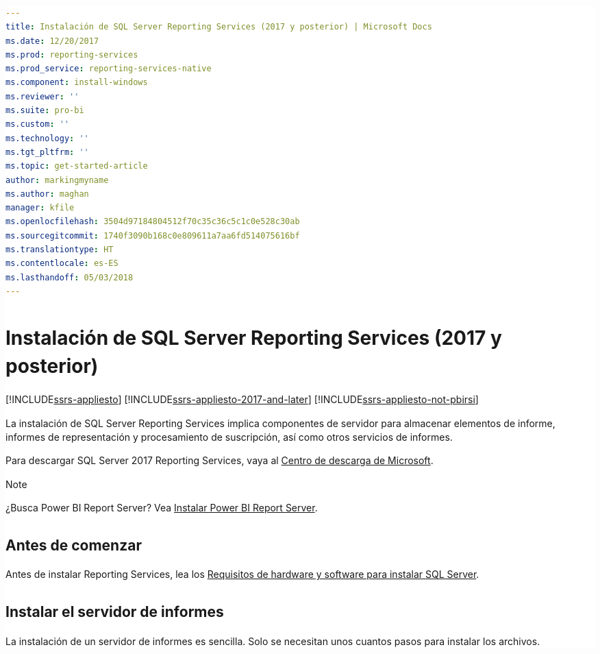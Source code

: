 ```yaml
---
title: Instalación de SQL Server Reporting Services (2017 y posterior) | Microsoft Docs
ms.date: 12/20/2017
ms.prod: reporting-services
ms.prod_service: reporting-services-native
ms.component: install-windows
ms.reviewer: ''
ms.suite: pro-bi
ms.custom: ''
ms.technology: ''
ms.tgt_pltfrm: ''
ms.topic: get-started-article
author: markingmyname
ms.author: maghan
manager: kfile
ms.openlocfilehash: 3504d97184804512f70c35c36c5c1c0e528c30ab
ms.sourcegitcommit: 1740f3090b168c0e809611a7aa6fd514075616bf
ms.translationtype: HT
ms.contentlocale: es-ES
ms.lasthandoff: 05/03/2018
---
```

# <a name="install-sql-server-reporting-services-2017-and-later"></a>Instalación de SQL Server Reporting Services (2017 y posterior)

[!INCLUDE[ssrs-appliesto](../../includes/ssrs-appliesto.md)] [!INCLUDE[ssrs-appliesto-2017-and-later](../../includes/ssrs-appliesto-2017-and-later.md)] [!INCLUDE[ssrs-appliesto-not-pbirsi](../../includes/ssrs-appliesto-not-pbirs.md)]

La instalación de SQL Server Reporting Services implica componentes de servidor para almacenar elementos de informe, informes de representación y procesamiento de suscripción, así como otros servicios de informes. 

Para descargar SQL Server 2017 Reporting Services, vaya al [Centro de descarga de Microsoft](https://www.microsoft.com/download/details.aspx?id=55252).

> [!NOTE]
> ¿Busca Power BI Report Server? Vea [Instalar Power BI Report Server](https://powerbi.microsoft.com/documentation/reportserver-install-report-server/).

## <a name="before-you-begin"></a>Antes de comenzar

Antes de instalar Reporting Services, lea los [Requisitos de hardware y software para instalar SQL Server](../../sql-server/install/hardware-and-software-requirements-for-installing-sql-server.md).

## <a name="install-your-report-server"></a>Instalar el servidor de informes

La instalación de un servidor de informes es sencilla. Solo se necesitan unos cuantos pasos para instalar los archivos.
